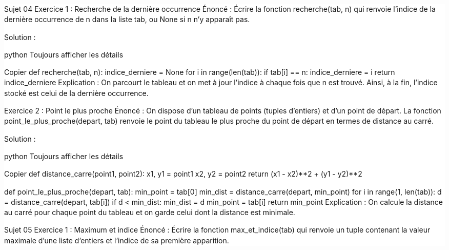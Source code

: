 Sujet 04
Exercice 1 : Recherche de la dernière occurrence
Énoncé :
Écrire la fonction recherche(tab, n) qui renvoie l’indice de la dernière occurrence de n dans la liste tab, ou None si n n’y apparaît pas.

Solution :

python
Toujours afficher les détails

Copier
def recherche(tab, n):
    indice_derniere = None
    for i in range(len(tab)):
        if tab[i] == n:
            indice_derniere = i
    return indice_derniere
Explication :
On parcourt le tableau et on met à jour l’indice à chaque fois que n est trouvé. Ainsi, à la fin, l’indice stocké est celui de la dernière occurrence.

Exercice 2 : Point le plus proche
Énoncé :
On dispose d’un tableau de points (tuples d’entiers) et d’un point de départ. La fonction point_le_plus_proche(depart, tab) renvoie le point du tableau le plus proche du point de départ en termes de distance au carré.

Solution :

python
Toujours afficher les détails

Copier
def distance_carre(point1, point2):
    x1, y1 = point1
    x2, y2 = point2
    return (x1 - x2)**2 + (y1 - y2)**2

def point_le_plus_proche(depart, tab):
    min_point = tab[0]
    min_dist = distance_carre(depart, min_point)
    for i in range(1, len(tab)):
        d = distance_carre(depart, tab[i])
        if d < min_dist:
            min_dist = d
            min_point = tab[i]
    return min_point
Explication :
On calcule la distance au carré pour chaque point du tableau et on garde celui dont la distance est minimale.

Sujet 05
Exercice 1 : Maximum et indice
Énoncé :
Écrire la fonction max_et_indice(tab) qui renvoie un tuple contenant la valeur maximale d’une liste d’entiers et l’indice de sa première apparition.
